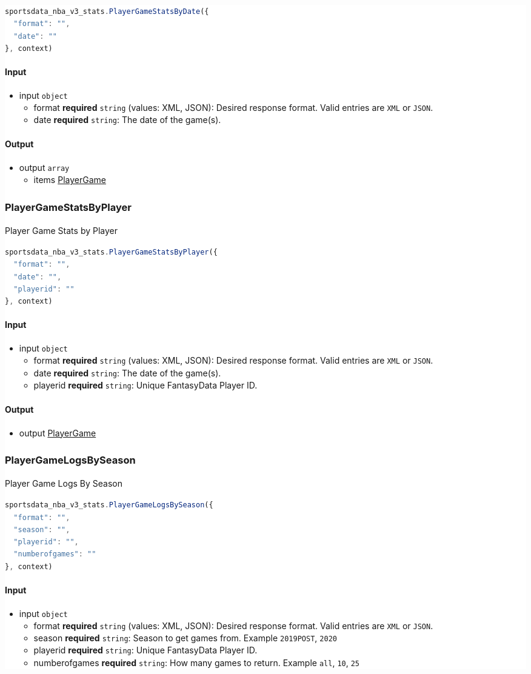 
```js
sportsdata_nba_v3_stats.PlayerGameStatsByDate({
  "format": "",
  "date": ""
}, context)
```

#### Input
* input `object`
  * format **required** `string` (values: XML, JSON): Desired response format. Valid entries are <code>XML</code> or <code>JSON</code>.
  * date **required** `string`: The date of the game(s).

#### Output
* output `array`
  * items [PlayerGame](#playergame)

### PlayerGameStatsByPlayer
Player Game Stats by Player


```js
sportsdata_nba_v3_stats.PlayerGameStatsByPlayer({
  "format": "",
  "date": "",
  "playerid": ""
}, context)
```

#### Input
* input `object`
  * format **required** `string` (values: XML, JSON): Desired response format. Valid entries are <code>XML</code> or <code>JSON</code>.
  * date **required** `string`: The date of the game(s).
  * playerid **required** `string`: Unique FantasyData Player ID.

#### Output
* output [PlayerGame](#playergame)

### PlayerGameLogsBySeason
Player Game Logs By Season


```js
sportsdata_nba_v3_stats.PlayerGameLogsBySeason({
  "format": "",
  "season": "",
  "playerid": "",
  "numberofgames": ""
}, context)
```

#### Input
* input `object`
  * format **required** `string` (values: XML, JSON): Desired response format. Valid entries are <code>XML</code> or <code>JSON</code>.
  * season **required** `string`: Season to get games from. Example <code>2019POST</code>, <code>2020</code>
  * playerid **required** `string`: Unique FantasyData Player ID.
  * numberofgames **required** `string`: How many games to return. Example <code>all</code>, <code>10</code>, <code>25</code>
